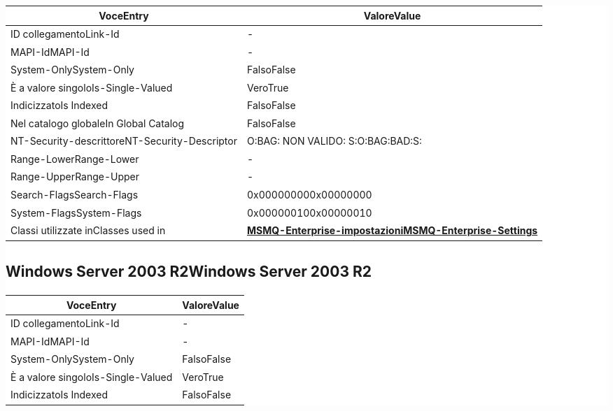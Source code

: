 

| <span data-ttu-id="ed7ec-153">Voce</span><span class="sxs-lookup"><span data-stu-id="ed7ec-153">Entry</span></span> | <span data-ttu-id="ed7ec-154">Valore</span><span class="sxs-lookup"><span data-stu-id="ed7ec-154">Value</span></span> |
|------------------------|-------------------------------------------------------------------------|
| <span data-ttu-id="ed7ec-155">ID collegamento</span><span class="sxs-lookup"><span data-stu-id="ed7ec-155">Link-Id</span></span>                | \-                                                                      |
| <span data-ttu-id="ed7ec-156">MAPI-Id</span><span class="sxs-lookup"><span data-stu-id="ed7ec-156">MAPI-Id</span></span>                | \-                                                                      |
| <span data-ttu-id="ed7ec-157">System-Only</span><span class="sxs-lookup"><span data-stu-id="ed7ec-157">System-Only</span></span>            | <span data-ttu-id="ed7ec-158">Falso</span><span class="sxs-lookup"><span data-stu-id="ed7ec-158">False</span></span>                                                                   |
| <span data-ttu-id="ed7ec-159">È a valore singolo</span><span class="sxs-lookup"><span data-stu-id="ed7ec-159">Is-Single-Valued</span></span>       | <span data-ttu-id="ed7ec-160">Vero</span><span class="sxs-lookup"><span data-stu-id="ed7ec-160">True</span></span>                                                                    |
| <span data-ttu-id="ed7ec-161">Indicizzato</span><span class="sxs-lookup"><span data-stu-id="ed7ec-161">Is Indexed</span></span>             | <span data-ttu-id="ed7ec-162">Falso</span><span class="sxs-lookup"><span data-stu-id="ed7ec-162">False</span></span>                                                                   |
| <span data-ttu-id="ed7ec-163">Nel catalogo globale</span><span class="sxs-lookup"><span data-stu-id="ed7ec-163">In Global Catalog</span></span>      | <span data-ttu-id="ed7ec-164">Falso</span><span class="sxs-lookup"><span data-stu-id="ed7ec-164">False</span></span>                                                                   |
| <span data-ttu-id="ed7ec-165">NT-Security-descrittore</span><span class="sxs-lookup"><span data-stu-id="ed7ec-165">NT-Security-Descriptor</span></span> | <span data-ttu-id="ed7ec-166">O:BAG: NON VALIDO: S:</span><span class="sxs-lookup"><span data-stu-id="ed7ec-166">O:BAG:BAD:S:</span></span>                                                            |
| <span data-ttu-id="ed7ec-167">Range-Lower</span><span class="sxs-lookup"><span data-stu-id="ed7ec-167">Range-Lower</span></span>            | \-                                                                      |
| <span data-ttu-id="ed7ec-168">Range-Upper</span><span class="sxs-lookup"><span data-stu-id="ed7ec-168">Range-Upper</span></span>            | \-                                                                      |
| <span data-ttu-id="ed7ec-169">Search-Flags</span><span class="sxs-lookup"><span data-stu-id="ed7ec-169">Search-Flags</span></span>           | <span data-ttu-id="ed7ec-170">0x00000000</span><span class="sxs-lookup"><span data-stu-id="ed7ec-170">0x00000000</span></span>                                                              |
| <span data-ttu-id="ed7ec-171">System-Flags</span><span class="sxs-lookup"><span data-stu-id="ed7ec-171">System-Flags</span></span>           | <span data-ttu-id="ed7ec-172">0x00000010</span><span class="sxs-lookup"><span data-stu-id="ed7ec-172">0x00000010</span></span>                                                              |
| <span data-ttu-id="ed7ec-173">Classi utilizzate in</span><span class="sxs-lookup"><span data-stu-id="ed7ec-173">Classes used in</span></span>        | [<span data-ttu-id="ed7ec-174">**MSMQ-Enterprise-impostazioni**</span><span class="sxs-lookup"><span data-stu-id="ed7ec-174">**MSMQ-Enterprise-Settings**</span></span>](c-msmqenterprisesettings.md)<br/> |



## <a name="windows-server-2003-r2"></a><span data-ttu-id="ed7ec-175">Windows Server 2003 R2</span><span class="sxs-lookup"><span data-stu-id="ed7ec-175">Windows Server 2003 R2</span></span>



| <span data-ttu-id="ed7ec-176">Voce</span><span class="sxs-lookup"><span data-stu-id="ed7ec-176">Entry</span></span> | <span data-ttu-id="ed7ec-177">Valore</span><span class="sxs-lookup"><span data-stu-id="ed7ec-177">Value</span></span> |
|------------------------|-------------------------------------------------------------------------|
| <span data-ttu-id="ed7ec-178">ID collegamento</span><span class="sxs-lookup"><span data-stu-id="ed7ec-178">Link-Id</span></span>                | \-                                                                      |
| <span data-ttu-id="ed7ec-179">MAPI-Id</span><span class="sxs-lookup"><span data-stu-id="ed7ec-179">MAPI-Id</span></span>                | \-                                                                      |
| <span data-ttu-id="ed7ec-180">System-Only</span><span class="sxs-lookup"><span data-stu-id="ed7ec-180">System-Only</span></span>            | <span data-ttu-id="ed7ec-181">Falso</span><span class="sxs-lookup"><span data-stu-id="ed7ec-181">False</span></span>                                                                   |
| <span data-ttu-id="ed7ec-182">È a valore singolo</span><span class="sxs-lookup"><span data-stu-id="ed7ec-182">Is-Single-Valued</span></span>       | <span data-ttu-id="ed7ec-183">Vero</span><span class="sxs-lookup"><span data-stu-id="ed7ec-183">True</span></span>                                                                    |
| <span data-ttu-id="ed7ec-184">Indicizzato</span><span class="sxs-lookup"><span data-stu-id="ed7ec-184">Is Indexed</span></span>             | <span data-ttu-id="ed7ec-185">Falso</span><span class="sxs-lookup"><span data-stu-id="ed7ec-185">False</span></span>                                                                   |
